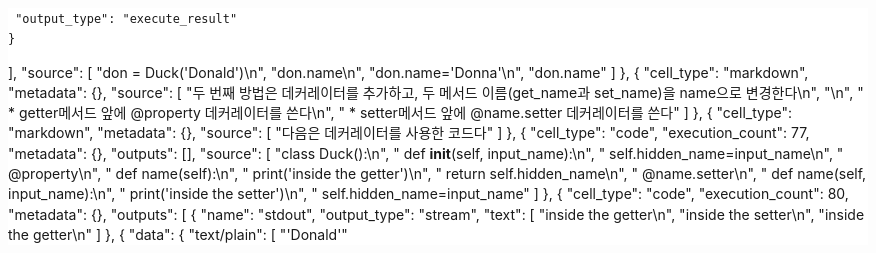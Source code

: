      "output_type": "execute_result"
    }
   ],
   "source": [
    "don = Duck('Donald')\n",
    "don.name\n",
    "don.name='Donna'\n",
    "don.name"
   ]
  },
  {
   "cell_type": "markdown",
   "metadata": {},
   "source": [
    "두 번째 방법은 데커레이터를 추가하고, 두 메서드 이름(get_name과 set_name)을 name으로 변경한다\n",
    "\n",
    "  * getter메서드 앞에 @property 데커레이터를 쓴다\n",
    "  * setter메서드 앞에 @name.setter 데커레이터를 쓴다"
   ]
  },
  {
   "cell_type": "markdown",
   "metadata": {},
   "source": [
    "다음은 데커레이터를 사용한 코드다"
   ]
  },
  {
   "cell_type": "code",
   "execution_count": 77,
   "metadata": {},
   "outputs": [],
   "source": [
    "class Duck():\n",
    "    def __init__(self, input_name):\n",
    "        self.hidden_name=input_name\n",
    "    @property\n",
    "    def name(self):\n",
    "        print('inside the getter')\n",
    "        return self.hidden_name\n",
    "    @name.setter\n",
    "    def name(self, input_name):\n",
    "        print('inside the setter')\n",
    "        self.hidden_name=input_name"
   ]
  },
  {
   "cell_type": "code",
   "execution_count": 80,
   "metadata": {},
   "outputs": [
    {
     "name": "stdout",
     "output_type": "stream",
     "text": [
      "inside the getter\n",
      "inside the setter\n",
      "inside the getter\n"
     ]
    },
    {
     "data": {
      "text/plain": [
       "'Donald'"